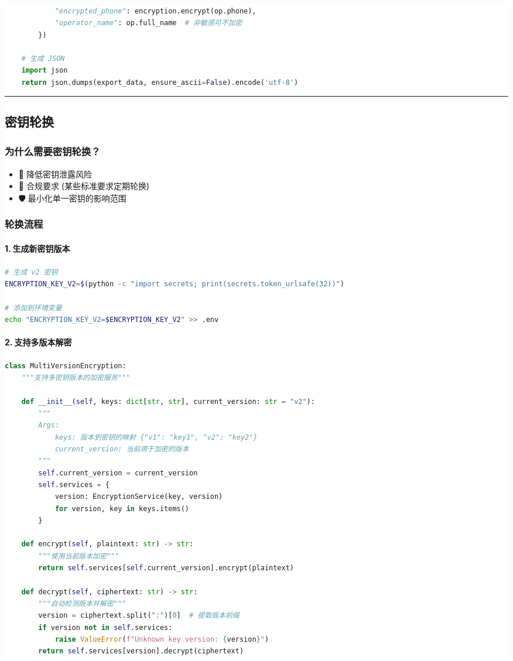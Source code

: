 ```python
            "encrypted_phone": encryption.encrypt(op.phone),
            "operator_name": op.full_name  # 非敏感可不加密
        })

    # 生成 JSON
    import json
    return json.dumps(export_data, ensure_ascii=False).encode('utf-8')
```

---

## 密钥轮换

### 为什么需要密钥轮换？

- 🔐 降低密钥泄露风险
- 📅 合规要求 (某些标准要求定期轮换)
- 🛡️ 最小化单一密钥的影响范围

### 轮换流程

#### 1. 生成新密钥版本

```bash
# 生成 v2 密钥
ENCRYPTION_KEY_V2=$(python -c "import secrets; print(secrets.token_urlsafe(32))")

# 添加到环境变量
echo "ENCRYPTION_KEY_V2=$ENCRYPTION_KEY_V2" >> .env
```

#### 2. 支持多版本解密

```python
class MultiVersionEncryption:
    """支持多密钥版本的加密服务"""

    def __init__(self, keys: dict[str, str], current_version: str = "v2"):
        """
        Args:
            keys: 版本到密钥的映射 {"v1": "key1", "v2": "key2"}
            current_version: 当前用于加密的版本
        """
        self.current_version = current_version
        self.services = {
            version: EncryptionService(key, version)
            for version, key in keys.items()
        }

    def encrypt(self, plaintext: str) -> str:
        """使用当前版本加密"""
        return self.services[self.current_version].encrypt(plaintext)

    def decrypt(self, ciphertext: str) -> str:
        """自动检测版本并解密"""
        version = ciphertext.split(":")[0]  # 提取版本前缀
        if version not in self.services:
            raise ValueError(f"Unknown key version: {version}")
        return self.services[version].decrypt(ciphertext)
```
